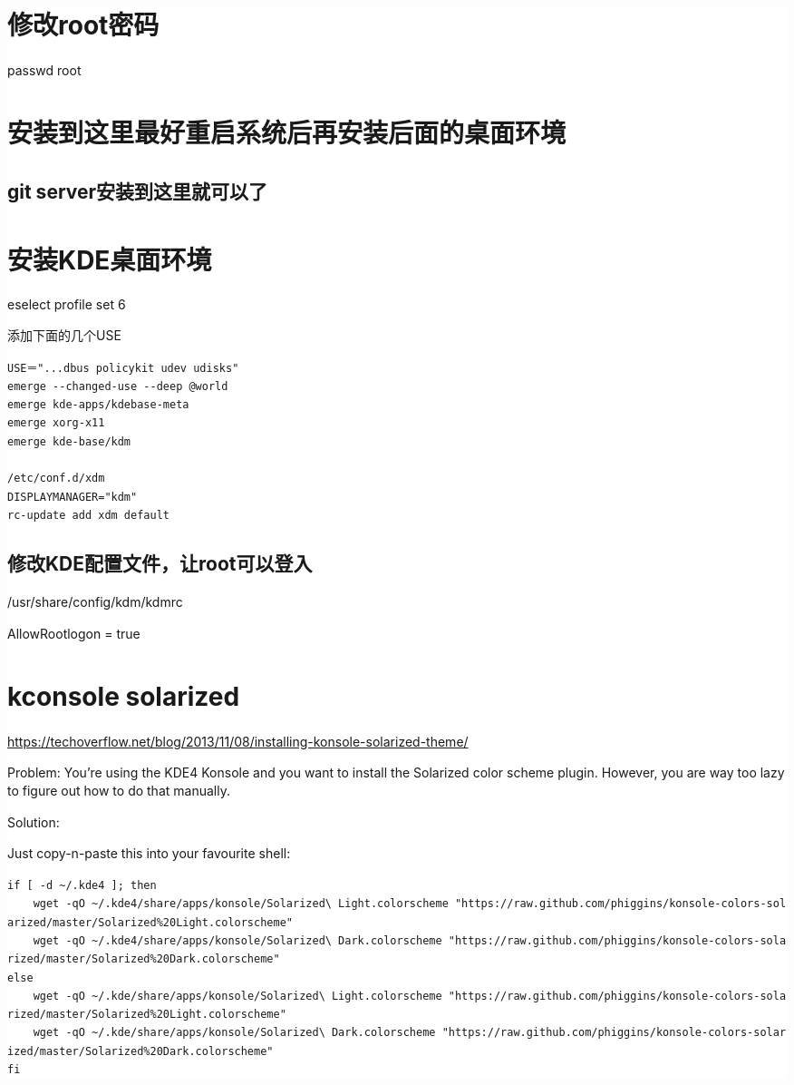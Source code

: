 # 修改root密码
passwd root

# 安装到这里最好重启系统后再安装后面的桌面环境

## git server安装到这里就可以了

# 安装KDE桌面环境
eselect profile set 6

添加下面的几个USE

```shell
USE＝"...dbus policykit udev udisks"
emerge --changed-use --deep @world
emerge kde-apps/kdebase-meta
emerge xorg-x11
emerge kde-base/kdm

/etc/conf.d/xdm
DISPLAYMANAGER="kdm"
rc-update add xdm default
```

## 修改KDE配置文件，让root可以登入

/usr/share/config/kdm/kdmrc

AllowRootlogon = true

# kconsole solarized
https://techoverflow.net/blog/2013/11/08/installing-konsole-solarized-theme/

Problem: You’re using the KDE4 Konsole and you want to install the Solarized color scheme plugin. However, you are way too lazy to figure out how to do that manually.

Solution:

Just copy-n-paste this into your favourite shell:

```shell
if [ -d ~/.kde4 ]; then
	wget -qO ~/.kde4/share/apps/konsole/Solarized\ Light.colorscheme "https://raw.github.com/phiggins/konsole-colors-solarized/master/Solarized%20Light.colorscheme"
	wget -qO ~/.kde4/share/apps/konsole/Solarized\ Dark.colorscheme "https://raw.github.com/phiggins/konsole-colors-solarized/master/Solarized%20Dark.colorscheme"
else
	wget -qO ~/.kde/share/apps/konsole/Solarized\ Light.colorscheme "https://raw.github.com/phiggins/konsole-colors-solarized/master/Solarized%20Light.colorscheme"
	wget -qO ~/.kde/share/apps/konsole/Solarized\ Dark.colorscheme "https://raw.github.com/phiggins/konsole-colors-solarized/master/Solarized%20Dark.colorscheme"
fi
```
